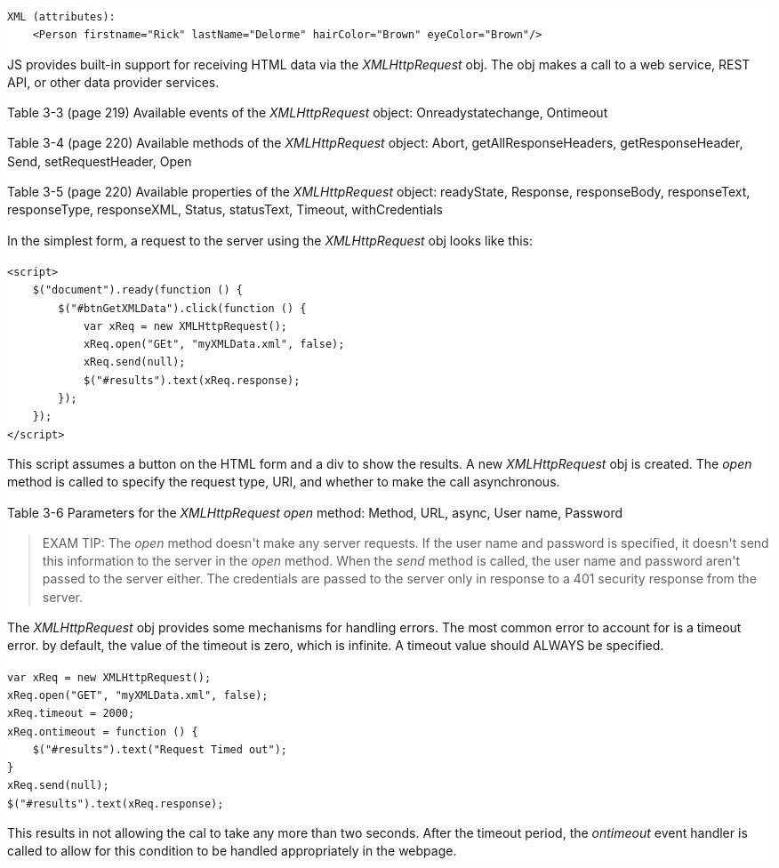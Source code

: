 ```
XML (attributes):
    <Person firstname="Rick" lastName="Delorme" hairColor="Brown" eyeColor="Brown"/>
```

JS provides built-in support for receiving HTML data via the *XMLHttpRequest* obj. The obj makes a call to a web service, REST API, or other data provider services.

Table 3-3 (page 219) Available events of the *XMLHttpRequest* object: Onreadystatechange, Ontimeout

Table 3-4 (page 220) Available methods of the *XMLHttpRequest* object: Abort, getAllResponseHeaders, getResponseHeader, Send, setRequestHeader, Open

Table 3-5 (page 220) Available properties of the *XMLHttpRequest* object: readyState, Response, responseBody, responseText, responseType, responseXML, Status, statusText, Timeout, withCredentials

In the simplest form, a request to the server using the *XMLHttpRequest* obj looks like this:
```
<script>
    $("document").ready(function () {
        $("#btnGetXMLData").click(function () {
            var xReq = new XMLHttpRequest();
            xReq.open("GEt", "myXMLData.xml", false);
            xReq.send(null);
            $("#results").text(xReq.response);
        });
    });
</script>
```
This script assumes a button on the HTML form and a div to show the results. A new *XMLHttpRequest* obj is created. The *open* method is called to specify the request type, URI, and whether to make the call asynchronous.

Table 3-6 Parameters for the *XMLHttpRequest open* method: Method, URL, async, User name, Password

> EXAM TIP:
    The *open* method doesn't make any server requests. If the user name and password is specified, it doesn't send this information to the server in the *open* method. When the *send* method is called, the user name and password aren't passed to the server either. The credentials are passed to the server only in response to a 401 security response from the server.

The *XMLHttpRequest* obj provides some mechanisms for handling errors. The most common error to account for is a timeout error. by default, the value of the timeout is zero, which is infinite. A timeout value should ALWAYS be specified.
```
var xReq = new XMLHttpRequest();
xReq.open("GET", "myXMLData.xml", false);
xReq.timeout = 2000;
xReq.ontimeout = function () {
    $("#results").text("Request Timed out");
}
xReq.send(null);
$("#results").text(xReq.response);
```
This results in not allowing the cal to take any more than two seconds. After the timeout period, the *ontimeout* event handler is called to allow for this condition to be handled appropriately in the webpage.
